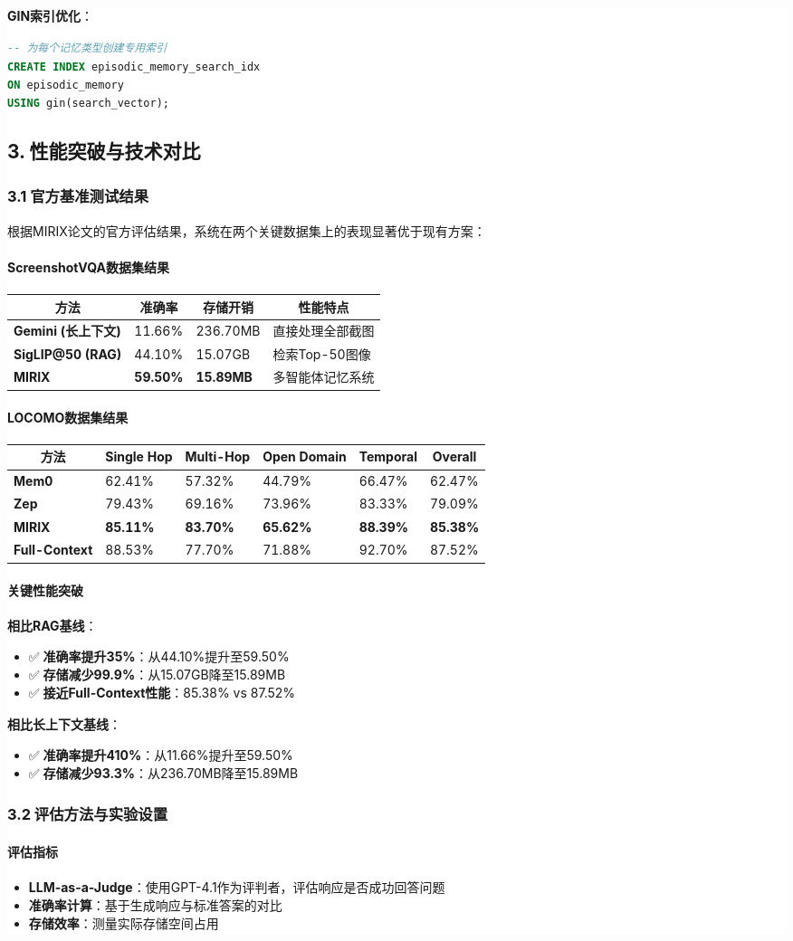 **GIN索引优化**：
```sql
-- 为每个记忆类型创建专用索引
CREATE INDEX episodic_memory_search_idx 
ON episodic_memory 
USING gin(search_vector);
```

## 3. 性能突破与技术对比

### 3.1 官方基准测试结果

根据MIRIX论文的官方评估结果，系统在两个关键数据集上的表现显著优于现有方案：

#### ScreenshotVQA数据集结果

| 方法 | 准确率 | 存储开销 | 性能特点 |
|------|--------|----------|----------|
| **Gemini (长上下文)** | 11.66% | 236.70MB | 直接处理全部截图 |
| **SigLIP@50 (RAG)** | 44.10% | 15.07GB | 检索Top-50图像 |
| **MIRIX** | **59.50%** | **15.89MB** | 多智能体记忆系统 |

#### LOCOMO数据集结果

| 方法 | Single Hop | Multi-Hop | Open Domain | Temporal | Overall |
|------|------------|-----------|-------------|----------|---------|
| **Mem0** | 62.41% | 57.32% | 44.79% | 66.47% | 62.47% |
| **Zep** | 79.43% | 69.16% | 73.96% | 83.33% | 79.09% |
| **MIRIX** | **85.11%** | **83.70%** | **65.62%** | **88.39%** | **85.38%** |
| **Full-Context** | 88.53% | 77.70% | 71.88% | 92.70% | 87.52% |

#### 关键性能突破

**相比RAG基线**：
- ✅ **准确率提升35%**：从44.10%提升至59.50%
- ✅ **存储减少99.9%**：从15.07GB降至15.89MB
- ✅ **接近Full-Context性能**：85.38% vs 87.52%

**相比长上下文基线**：
- ✅ **准确率提升410%**：从11.66%提升至59.50%
- ✅ **存储减少93.3%**：从236.70MB降至15.89MB

### 3.2 评估方法与实验设置

#### 评估指标
- **LLM-as-a-Judge**：使用GPT-4.1作为评判者，评估响应是否成功回答问题
- **准确率计算**：基于生成响应与标准答案的对比
- **存储效率**：测量实际存储空间占用
